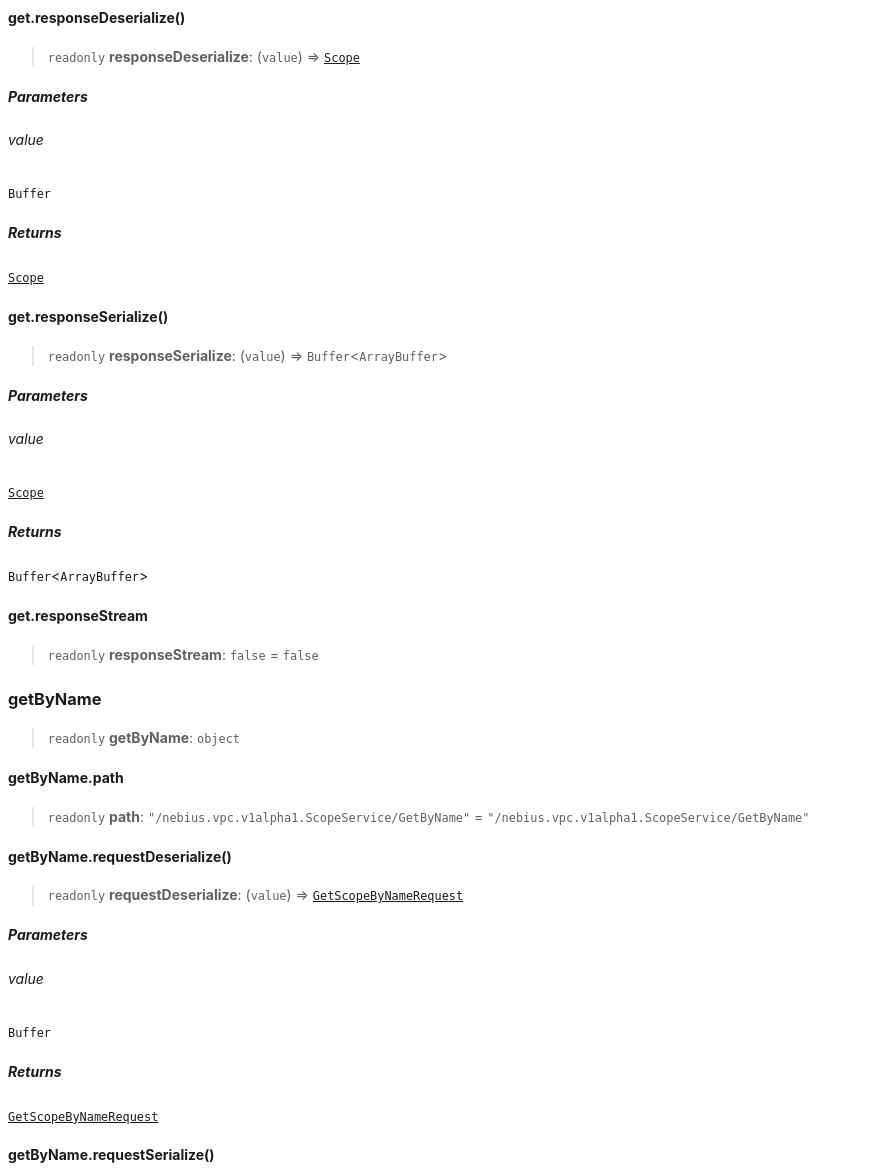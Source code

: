 #### get.responseDeserialize()

> `readonly` **responseDeserialize**: (`value`) => [`Scope`](../interfaces/Scope.md)

##### Parameters

###### value

`Buffer`

##### Returns

[`Scope`](../interfaces/Scope.md)

#### get.responseSerialize()

> `readonly` **responseSerialize**: (`value`) => `Buffer`\<`ArrayBuffer`\>

##### Parameters

###### value

[`Scope`](../interfaces/Scope.md)

##### Returns

`Buffer`\<`ArrayBuffer`\>

#### get.responseStream

> `readonly` **responseStream**: `false` = `false`

### getByName

> `readonly` **getByName**: `object`

#### getByName.path

> `readonly` **path**: `"/nebius.vpc.v1alpha1.ScopeService/GetByName"` = `"/nebius.vpc.v1alpha1.ScopeService/GetByName"`

#### getByName.requestDeserialize()

> `readonly` **requestDeserialize**: (`value`) => [`GetScopeByNameRequest`](../interfaces/GetScopeByNameRequest.md)

##### Parameters

###### value

`Buffer`

##### Returns

[`GetScopeByNameRequest`](../interfaces/GetScopeByNameRequest.md)

#### getByName.requestSerialize()
